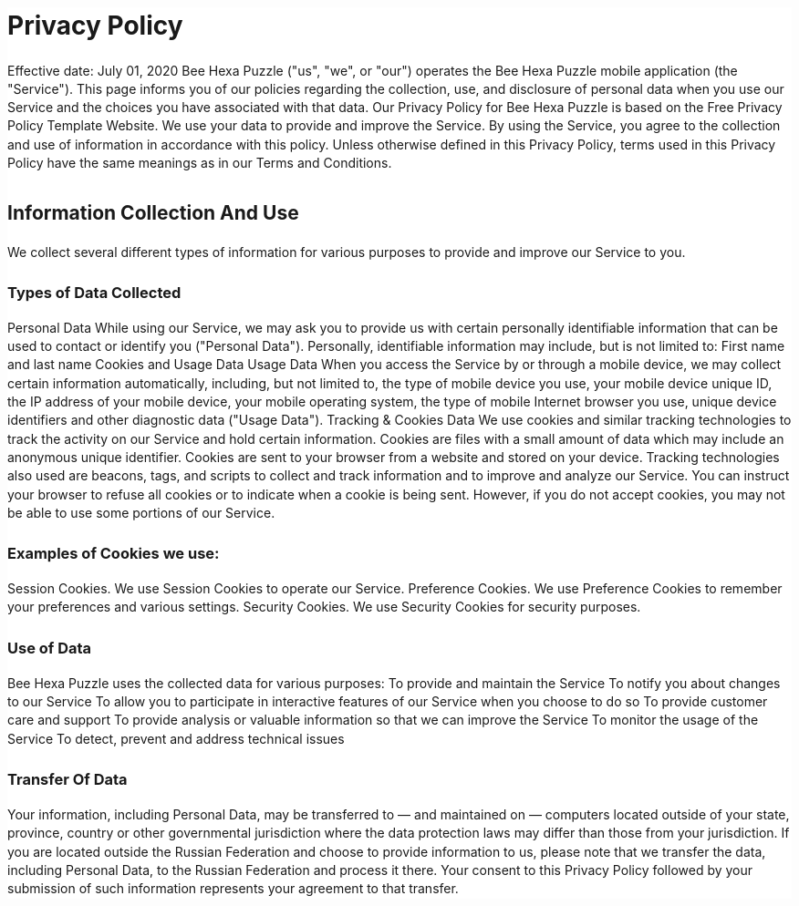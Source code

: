 # Privacy Policy
Effective date: July 01, 2020
Bee Hexa Puzzle ("us", "we", or "our") operates the Bee Hexa Puzzle mobile application (the "Service").
This page informs you of our policies regarding the collection, use, and disclosure of personal data when you use our Service and the choices you have associated with that data. Our Privacy Policy for Bee Hexa Puzzle is based on the Free Privacy Policy Template Website.
We use your data to provide and improve the Service. By using the Service, you agree to the collection and use of information in accordance with this policy. Unless otherwise defined in this Privacy Policy, terms used in this Privacy Policy have the same meanings as in our Terms and Conditions.
## Information Collection And Use
We collect several different types of information for various purposes to provide and improve our Service to you.
### Types of Data Collected
Personal Data
While using our Service, we may ask you to provide us with certain personally identifiable information that can be used to contact or identify you ("Personal Data"). Personally, identifiable information may include, but is not limited to:
First name and last name
Cookies and Usage Data
Usage Data
When you access the Service by or through a mobile device, we may collect certain information automatically, including, but not limited to, the type of mobile device you use, your mobile device unique ID, the IP address of your mobile device, your mobile operating system, the type of mobile Internet browser you use, unique device identifiers and other diagnostic data ("Usage Data").
Tracking & Cookies Data
We use cookies and similar tracking technologies to track the activity on our Service and hold certain information.
Cookies are files with a small amount of data which may include an anonymous unique identifier. Cookies are sent to your browser from a website and stored on your device. Tracking technologies also used are beacons, tags, and scripts to collect and track information and to improve and analyze our Service.
You can instruct your browser to refuse all cookies or to indicate when a cookie is being sent. However, if you do not accept cookies, you may not be able to use some portions of our Service.
### Examples of Cookies we use:
Session Cookies. We use Session Cookies to operate our Service.
Preference Cookies. We use Preference Cookies to remember your preferences and various settings.
Security Cookies. We use Security Cookies for security purposes.
### Use of Data
Bee Hexa Puzzle uses the collected data for various purposes:
To provide and maintain the Service
To notify you about changes to our Service
To allow you to participate in interactive features of our Service when you choose to do so
To provide customer care and support
To provide analysis or valuable information so that we can improve the Service
To monitor the usage of the Service
To detect, prevent and address technical issues
### Transfer Of Data
Your information, including Personal Data, may be transferred to — and maintained on — computers located outside of your state, province, country or other governmental jurisdiction where the data protection laws may differ than those from your jurisdiction.
If you are located outside the Russian Federation and choose to provide information to us, please note that we transfer the data, including Personal Data, to the Russian Federation and process it there.
Your consent to this Privacy Policy followed by your submission of such information represents your agreement to that transfer.